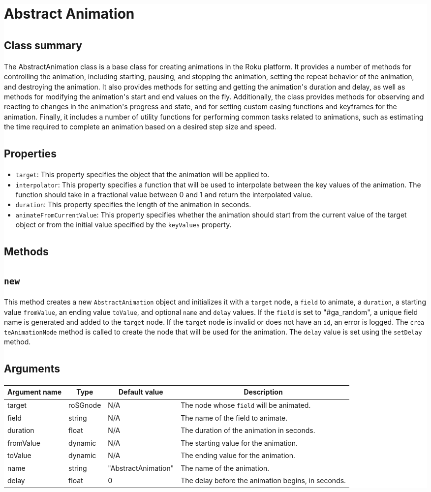 # Abstract Animation

Class summary
-------------



The AbstractAnimation class is a base class for creating animations in the Roku platform. It provides a number of methods for controlling the animation, including starting, pausing, and stopping the animation, setting the repeat behavior of the animation, and destroying the animation. It also provides methods for setting and getting the animation's duration and delay, as well as methods for modifying the animation's start and end values on the fly. Additionally, the class provides methods for observing and reacting to changes in the animation's progress and state, and for setting custom easing functions and keyframes for the animation. Finally, it includes a number of utility functions for performing common tasks related to animations, such as estimating the time required to complete an animation based on a desired step size and speed.



Properties
----------

*   `target`: This property specifies the object that the animation will be applied to.
*   `interpolator`: This property specifies a function that will be used to interpolate between the key values of the animation. The function should take in a fractional value between 0 and 1 and return the interpolated value.
*   `duration`: This property specifies the length of the animation in seconds.
*   `animateFromCurrentValue`: This property specifies whether the animation should start from the current value of the target object or from the initial value specified by the `keyValues` property.



Methods
-------

## `new`

This method creates a new `AbstractAnimation` object and initializes it with a `target` node, a `field` to animate, a `duration`, a starting value `fromValue`, an ending value `toValue`, and optional `name` and `delay` values. If the `field` is set to "#ga\_random", a unique field name is generated and added to the `target` node. If the `target` node is invalid or does not have an `id`, an error is logged. The `createAnimationNode` method is called to create the node that will be used for the animation. The `delay` value is set using the `setDelay` method.

Arguments
---------

| Argument name | Type     | Default value       | Description                                        |
|---------------|----------|---------------------|----------------------------------------------------|
| target        | roSGnode | N/A                 | The node whose `field` will be animated.           |
| field         | string   | N/A                 | The name of the field to animate.                  |
| duration      | float    | N/A                 | The duration of the animation in seconds.          |
| fromValue     | dynamic  | N/A                 | The starting value for the animation.              |
| toValue       | dynamic  | N/A                 | The ending value for the animation.                |
| name          | string   | "AbstractAnimation" | The name of the animation.                         |
| delay         | float    | 0                   | The delay before the animation begins, in seconds. |
